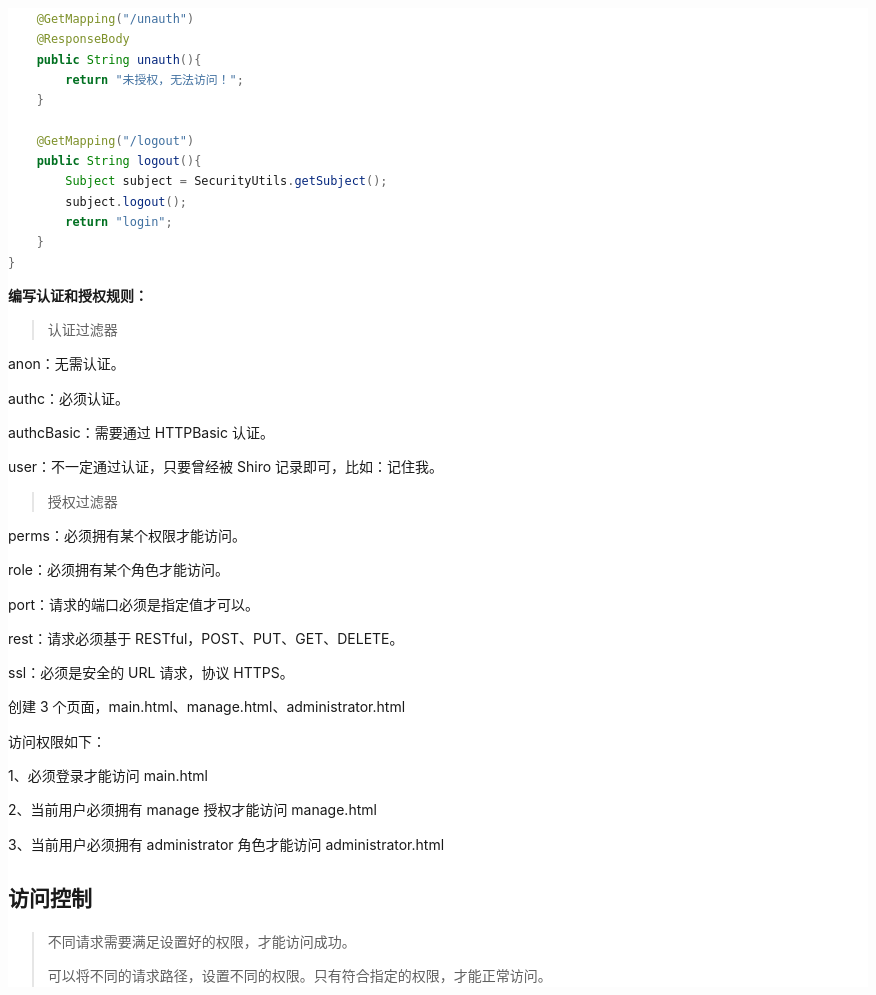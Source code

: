 ```java
    @GetMapping("/unauth")
    @ResponseBody
    public String unauth(){
        return "未授权，无法访问！";
    }

    @GetMapping("/logout")
    public String logout(){
        Subject subject = SecurityUtils.getSubject();
        subject.logout();
        return "login";
    }
}
```





**编写认证和授权规则：**

> 认证过滤器

anon：无需认证。

authc：必须认证。

authcBasic：需要通过 HTTPBasic 认证。

user：不一定通过认证，只要曾经被 Shiro 记录即可，比如：记住我。



> 授权过滤器

perms：必须拥有某个权限才能访问。

role：必须拥有某个角色才能访问。

port：请求的端口必须是指定值才可以。

rest：请求必须基于 RESTful，POST、PUT、GET、DELETE。

ssl：必须是安全的 URL 请求，协议 HTTPS。



创建 3 个页面，main.html、manage.html、administrator.html

访问权限如下：

1、必须登录才能访问 main.html

2、当前用户必须拥有 manage 授权才能访问 manage.html

3、当前用户必须拥有 administrator 角色才能访问 administrator.html



## 访问控制

> 不同请求需要满足设置好的权限，才能访问成功。
>
> 可以将不同的请求路径，设置不同的权限。只有符合指定的权限，才能正常访问。

